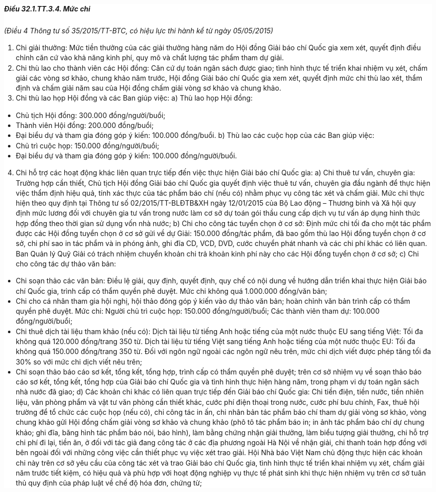##### Điều 32.1.TT.3.4. Mức chi
*(Điều 4 Thông tư số 35/2015/TT-BTC, có hiệu lực thi hành kể từ ngày 05/05/2015)*
1. Chi giải thưởng:
Mức tiền thưởng của các giải thưởng hàng năm do Hội đồng Giải báo chí Quốc gia xem xét, quyết định điều chỉnh căn cứ vào khả năng kinh phí, quy mô và chất lượng tác phẩm tham dự giải.
2. Chi thù lao cho thành viên các Hội đồng:
Căn cứ dự toán ngân sách được giao; tình hình thực tế triển khai nhiệm vụ xét, chấm giải các vòng sơ khảo, chung khảo năm trước, Hội đồng Giải báo chí Quốc gia xem xét, quyết định mức chi thù lao xét, thẩm định và chấm giải năm sau của Hội đồng chấm giải vòng sơ khảo và chung khảo.
3. Chi thù lao họp Hội đồng và các Ban giúp việc:
a) Thù lao họp Hội đồng:
- Chủ tịch Hội đồng: 300.000 đồng/người/buổi;
- Thành viên Hội đồng: 200.000 đồng/buổi;
- Đại biểu dự và tham gia đóng góp ý kiến: 100.000 đồng/buổi.
b) Thù lao các cuộc họp của các Ban giúp việc:
- Chủ trì cuộc họp: 150.000 đồng/người/buổi;
- Đại biểu dự và tham gia đóng góp ý kiến: 100.000 đồng/người/buổi.
4. Chi hỗ trợ các hoạt động khác liên quan trực tiếp đến việc thực hiện Giải báo chí Quốc gia:
a) Chi thuê tư vấn, chuyên gia:
Trường hợp cần thiết, Chủ tịch Hội đồng Giải báo chí Quốc gia quyết định việc thuê tư vấn, chuyên gia đầu ngành để thực hiện việc thẩm định hiệu quả, tính xác thực của tác phẩm báo chí (nếu có) nhằm phục vụ công tác xét và chấm giải. Mức chi thực hiện theo quy định tại Thông tư số 02/2015/TT-BLĐTB&XH ngày 12/01/2015 của Bộ Lao động – Thương binh và Xã hội quy định mức lương đối với chuyên gia tư vấn trong nước làm cơ sở dự toán gói thầu cung cấp dịch vụ tư vấn áp dụng hình thức hợp đồng theo thời gian sử dụng vốn nhà nước;
b) Chi cho công tác tuyển chọn ở cơ sở:
Định mức chi tối đa cho một tác phẩm được các Hội đồng tuyển chọn ở cơ sở gửi về dự Giải: 150.000 đồng/tác phẩm, đã bao gồm thù lao Hội đồng tuyển chọn ở cơ sở, chi phí sao in tác phẩm và in phóng ảnh, ghi đĩa CD, VCD, DVD, cước chuyển phát nhanh và các chi phí khác có liên quan.
Ban Quản lý Quỹ Giải có trách nhiệm chuyển khoản chi trả khoản kinh phí này cho các Hội đồng tuyển chọn ở cơ sở;
c) Chi cho công tác dự thảo văn bản:
- Chi soạn thảo các văn bản: Điều lệ giải, quy định, quyết định, quy chế có nội dung về hướng dẫn triển khai thực hiện Giải báo chí Quốc gia, trình cấp có thẩm quyền phê duyệt. Mức chi không quá 1.000.000 đồng/văn bản;
- Chi cho cá nhân tham gia hội nghị, hội thảo đóng góp ý kiến vào dự thảo văn bản; hoàn chỉnh văn bản trình cấp có thẩm quyền phê duyệt. Mức chi: Người chủ trì cuộc họp: 150.000 đồng/người/buổi; Các thành viên tham dự: 100.000 đồng/người/buổi;
- Chi thuê dịch tài liệu tham khảo (nếu có): Dịch tài liệu từ tiếng Anh hoặc tiếng của một nước thuộc EU sang tiếng Việt: Tối đa không quá 120.000 đồng/trang 350 từ. Dịch tài liệu từ tiếng Việt sang tiếng Anh hoặc tiếng của một nước thuộc EU: Tối đa không quá 150.000 đồng/trang 350 từ.
Đối với ngôn ngữ ngoài các ngôn ngữ nêu trên, mức chi dịch viết được phép tăng tối đa 30% so với mức chi dịch viết nêu trên;
- Chi soạn thảo báo cáo sơ kết, tổng kết, tổng hợp, trình cấp có thẩm quyền phê duyệt; trên cơ sở nhiệm vụ về soạn thảo báo cáo sơ kết, tổng kết, tổng hợp của Giải báo chí Quốc gia và tình hình thực hiện hàng năm, trong phạm vi dự toán ngân sách nhà nước đã giao;
d) Các khoản chi khác có liên quan trực tiếp đến Giải báo chí Quốc gia:
Chi tiền điện, tiền nước, tiền nhiên liệu, văn phòng phẩm và vật tư văn phòng cần thiết khác, cước phí điện thoại trong nước, cước phí bưu chính, Fax, thuê hội trường để tổ chức các cuộc họp (nếu có), chi công tác in ấn, chi nhân bản tác phẩm báo chí tham dự giải vòng sơ khảo, vòng chung khảo gửi Hội đồng chấm giải vòng sơ khảo và chung khảo (phô tô tác phẩm báo in; in ảnh tác phẩm báo chí dự chung khảo; ghi đĩa, băng hình tác phẩm báo nói, báo hình), làm bằng chứng nhận giải thưởng, làm biểu tượng giải thưởng, chi hỗ trợ chi phí đi lại, tiền ăn, ở đối với tác giả đang công tác ở các địa phương ngoài Hà Nội về nhận giải, chi thanh toán hợp đồng với bên ngoài đối với những công việc cần thiết phục vụ việc xét trao giải.
Hội Nhà báo Việt Nam chủ động thực hiện các khoản chi này trên cơ sở yêu cầu của công tác xét và trao Giải báo chí Quốc gia, tình hình thực tế triển khai nhiệm vụ xét, chấm giải năm trước tiết kiệm, có hiệu quả và phù hợp với hoạt động nghiệp vụ thực tế phát sinh khi thực hiện nhiệm vụ trên cơ sở tuân thủ quy định của pháp luật về chế độ hóa đơn, chứng từ;